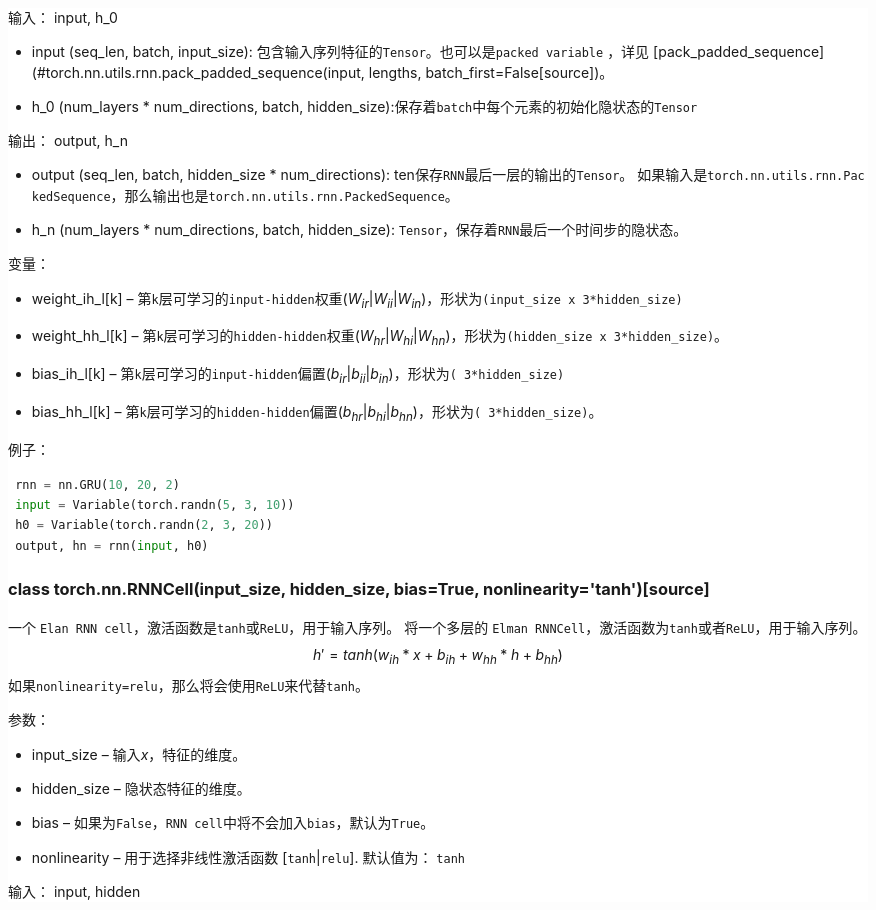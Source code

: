 输入：
input, h_0

- input (seq_len, batch, input_size):  包含输入序列特征的`Tensor`。也可以是`packed variable` ，详见 [pack_padded_sequence](#torch.nn.utils.rnn.pack_padded_sequence(input, lengths, batch_first=False[source])。

- h_0 (num_layers * num_directions, batch, hidden_size):保存着`batch`中每个元素的初始化隐状态的`Tensor`

输出：
output, h_n

- output (seq_len, batch, hidden_size * num_directions): ten保存`RNN`最后一层的输出的`Tensor`。 如果输入是`torch.nn.utils.rnn.PackedSequence`，那么输出也是`torch.nn.utils.rnn.PackedSequence`。

- h_n (num_layers * num_directions, batch, hidden_size): `Tensor`，保存着`RNN`最后一个时间步的隐状态。

变量：

- weight_ih_l[k] – 第`k`层可学习的`input-hidden`权重($W_{ir}|W_{ii}|W_{in}$)，形状为`(input_size x 3*hidden_size)`

- weight_hh_l[k] – 第`k`层可学习的`hidden-hidden`权重($W_{hr}|W_{hi}|W_{hn}$)，形状为`(hidden_size x 3*hidden_size)`。

- bias_ih_l[k] – 第`k`层可学习的`input-hidden`偏置($b_{ir}|b_{ii}|b_{in}$)，形状为`( 3*hidden_size)`

- bias_hh_l[k] – 第`k`层可学习的`hidden-hidden`偏置($b_{hr}|b_{hi}|b_{hn}$)，形状为`( 3*hidden_size)`。


例子：
```python
 rnn = nn.GRU(10, 20, 2)
 input = Variable(torch.randn(5, 3, 10))
 h0 = Variable(torch.randn(2, 3, 20))
 output, hn = rnn(input, h0)
```

### class torch.nn.RNNCell(input_size, hidden_size, bias=True, nonlinearity='tanh')[source]

一个 `Elan RNN cell`，激活函数是`tanh`或`ReLU`，用于输入序列。
将一个多层的 `Elman RNNCell`，激活函数为`tanh`或者`ReLU`，用于输入序列。
$$
h'=tanh(w_{ih}* x+b_{ih}+w_{hh}* h+b_{hh})
$$
如果`nonlinearity=relu`，那么将会使用`ReLU`来代替`tanh`。

参数：

- input_size – 输入$x$，特征的维度。

- hidden_size – 隐状态特征的维度。

- bias – 如果为`False`，`RNN cell`中将不会加入`bias`，默认为`True`。

- nonlinearity – 用于选择非线性激活函数 [`tanh`|`relu`]. 默认值为： `tanh`

输入：
input, hidden
